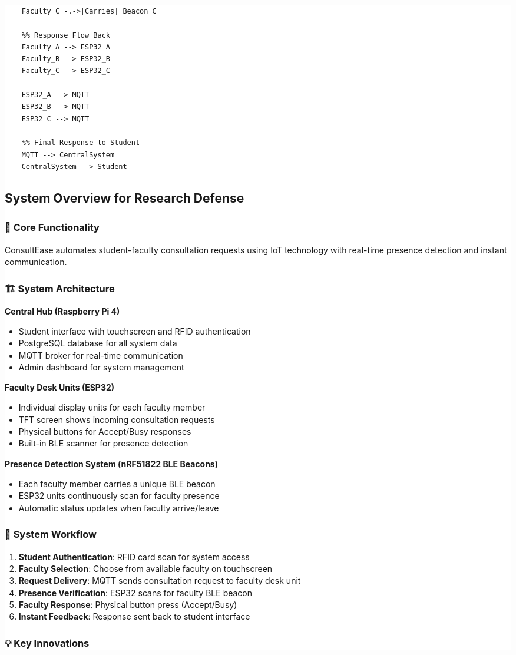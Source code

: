 ```mermaid
    Faculty_C -.->|Carries| Beacon_C
    
    %% Response Flow Back
    Faculty_A --> ESP32_A
    Faculty_B --> ESP32_B
    Faculty_C --> ESP32_C
    
    ESP32_A --> MQTT
    ESP32_B --> MQTT
    ESP32_C --> MQTT
    
    %% Final Response to Student
    MQTT --> CentralSystem
    CentralSystem --> Student
```

## System Overview for Research Defense

### 🎯 **Core Functionality**
ConsultEase automates student-faculty consultation requests using IoT technology with real-time presence detection and instant communication.

### 🏗️ **System Architecture**

**Central Hub (Raspberry Pi 4)**
- Student interface with touchscreen and RFID authentication
- PostgreSQL database for all system data
- MQTT broker for real-time communication
- Admin dashboard for system management

**Faculty Desk Units (ESP32)**
- Individual display units for each faculty member
- TFT screen shows incoming consultation requests
- Physical buttons for Accept/Busy responses
- Built-in BLE scanner for presence detection

**Presence Detection System (nRF51822 BLE Beacons)**
- Each faculty member carries a unique BLE beacon
- ESP32 units continuously scan for faculty presence
- Automatic status updates when faculty arrive/leave

### 🔄 **System Workflow**

1. **Student Authentication**: RFID card scan for system access
2. **Faculty Selection**: Choose from available faculty on touchscreen
3. **Request Delivery**: MQTT sends consultation request to faculty desk unit
4. **Presence Verification**: ESP32 scans for faculty BLE beacon
5. **Faculty Response**: Physical button press (Accept/Busy)
6. **Instant Feedback**: Response sent back to student interface

### 💡 **Key Innovations**
